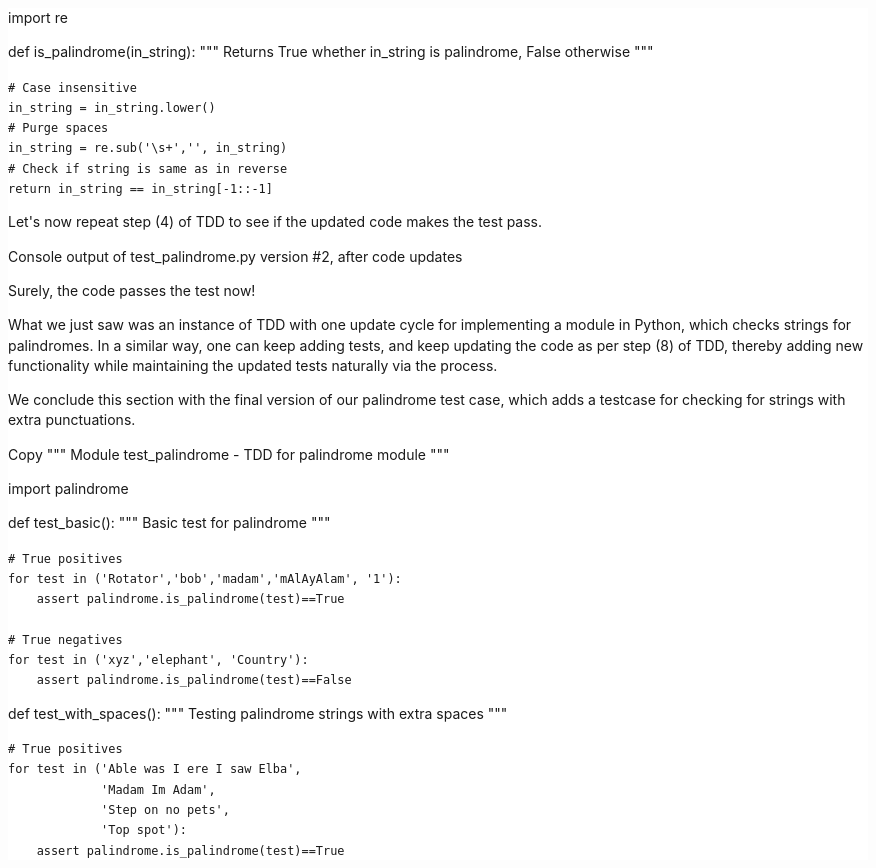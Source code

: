 import re

def is_palindrome(in_string):
    """ Returns True whether in_string is palindrome, False otherwise """

    # Case insensitive
    in_string = in_string.lower()
    # Purge spaces
    in_string = re.sub('\s+','', in_string)
    # Check if string is same as in reverse
    return in_string == in_string[-1::-1]
Let's now repeat step (4) of TDD to see if the updated code makes the test pass.


Console output of test_palindrome.py version #2, after code updates

Surely, the code passes the test now!

What we just saw was an instance of TDD with one update cycle for implementing a module in Python, which checks strings for palindromes. In a similar way, one can keep adding tests, and keep updating the code as per step (8) of TDD, thereby adding new functionality while maintaining the updated tests naturally via the process.

We conclude this section with the final version of our palindrome test case, which adds a testcase for checking for strings with extra punctuations.

Copy
"""
Module test_palindrome - TDD for palindrome module
"""

import palindrome

def test_basic():
    """ Basic test for palindrome """

    # True positives
    for test in ('Rotator','bob','madam','mAlAyAlam', '1'):
        assert palindrome.is_palindrome(test)==True

    # True negatives
    for test in ('xyz','elephant', 'Country'):
        assert palindrome.is_palindrome(test)==False

def test_with_spaces():
    """ Testing palindrome strings with extra spaces """

    # True positives
    for test in ('Able was I ere I saw Elba',
                 'Madam Im Adam',
                 'Step on no pets',
                 'Top spot'):
        assert palindrome.is_palindrome(test)==True
